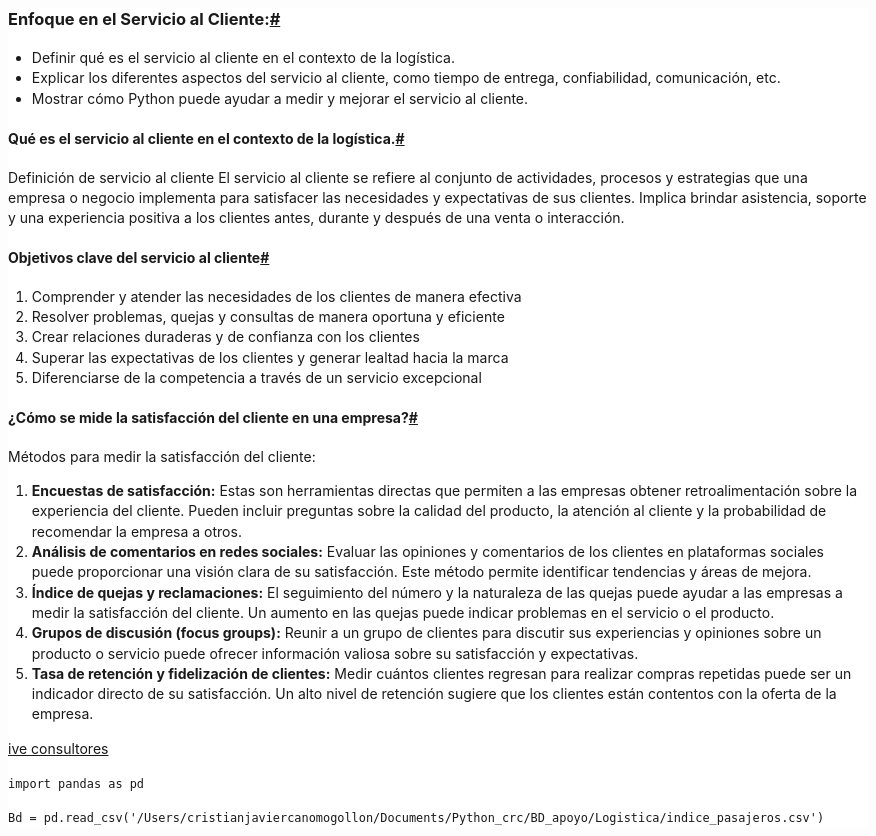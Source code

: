 ### Enfoque en el Servicio al Cliente:[#](broken-reference)

* Definir qué es el servicio al cliente en el contexto de la logística.
* Explicar los diferentes aspectos del servicio al cliente, como tiempo de entrega, confiabilidad, comunicación, etc.
* Mostrar cómo Python puede ayudar a medir y mejorar el servicio al cliente.

#### Qué es el servicio al cliente en el contexto de la logística.[#](broken-reference)

Definición de servicio al cliente El servicio al cliente se refiere al conjunto de actividades, procesos y estrategias que una empresa o negocio implementa para satisfacer las necesidades y expectativas de sus clientes. Implica brindar asistencia, soporte y una experiencia positiva a los clientes antes, durante y después de una venta o interacción.

#### Objetivos clave del servicio al cliente[#](broken-reference)

1. Comprender y atender las necesidades de los clientes de manera efectiva
2. Resolver problemas, quejas y consultas de manera oportuna y eficiente
3. Crear relaciones duraderas y de confianza con los clientes
4. Superar las expectativas de los clientes y generar lealtad hacia la marca
5. Diferenciarse de la competencia a través de un servicio excepcional

#### ¿Cómo se mide la satisfacción del cliente en una empresa?[#](broken-reference)

Métodos para medir la satisfacción del cliente:

1. **Encuestas de satisfacción:** Estas son herramientas directas que permiten a las empresas obtener retroalimentación sobre la experiencia del cliente. Pueden incluir preguntas sobre la calidad del producto, la atención al cliente y la probabilidad de recomendar la empresa a otros.
2. **Análisis de comentarios en redes sociales:** Evaluar las opiniones y comentarios de los clientes en plataformas sociales puede proporcionar una visión clara de su satisfacción. Este método permite identificar tendencias y áreas de mejora.
3. **Índice de quejas y reclamaciones:** El seguimiento del número y la naturaleza de las quejas puede ayudar a las empresas a medir la satisfacción del cliente. Un aumento en las quejas puede indicar problemas en el servicio o el producto.
4. **Grupos de discusión (focus groups):** Reunir a un grupo de clientes para discutir sus experiencias y opiniones sobre un producto o servicio puede ofrecer información valiosa sobre su satisfacción y expectativas.
5. **Tasa de retención y fidelización de clientes:** Medir cuántos clientes regresan para realizar compras repetidas puede ser un indicador directo de su satisfacción. Un alto nivel de retención sugiere que los clientes están contentos con la oferta de la empresa.

[ive consultores](https://iveconsultores.com/satisfaccion-del-cliente/)

```
import pandas as pd
```

```
Bd = pd.read_csv('/Users/cristianjaviercanomogollon/Documents/Python_crc/BD_apoyo/Logistica/indice_pasajeros.csv')
```
